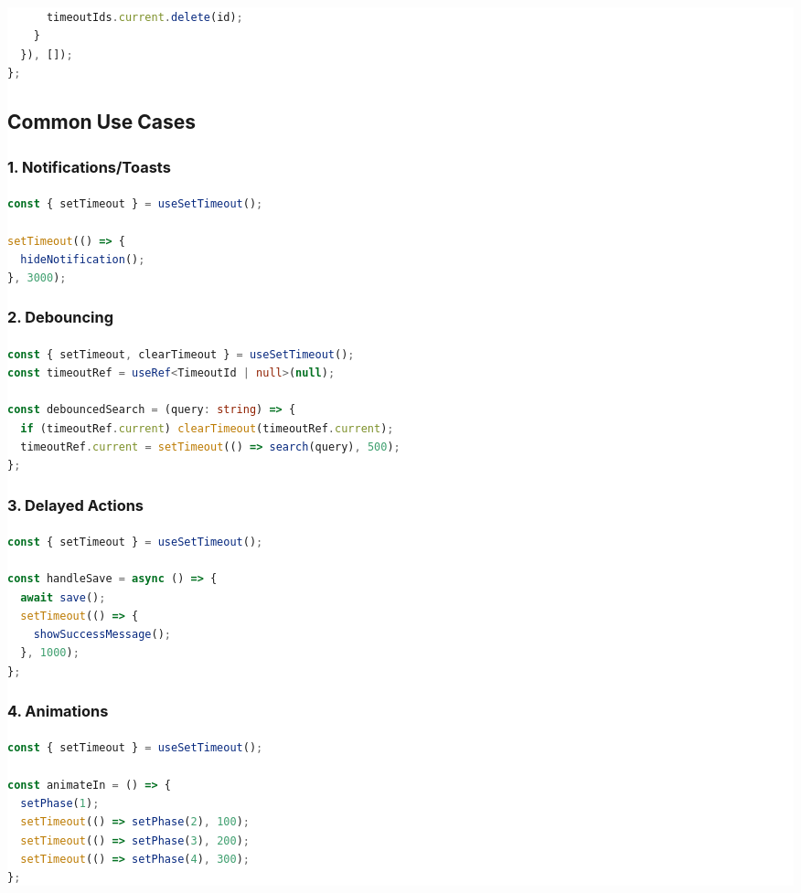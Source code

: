 ```typescript
      timeoutIds.current.delete(id);
    }
  }), []);
};
```

## Common Use Cases

### 1. Notifications/Toasts
```typescript
const { setTimeout } = useSetTimeout();

setTimeout(() => {
  hideNotification();
}, 3000);
```

### 2. Debouncing
```typescript
const { setTimeout, clearTimeout } = useSetTimeout();
const timeoutRef = useRef<TimeoutId | null>(null);

const debouncedSearch = (query: string) => {
  if (timeoutRef.current) clearTimeout(timeoutRef.current);
  timeoutRef.current = setTimeout(() => search(query), 500);
};
```

### 3. Delayed Actions
```typescript
const { setTimeout } = useSetTimeout();

const handleSave = async () => {
  await save();
  setTimeout(() => {
    showSuccessMessage();
  }, 1000);
};
```

### 4. Animations
```typescript
const { setTimeout } = useSetTimeout();

const animateIn = () => {
  setPhase(1);
  setTimeout(() => setPhase(2), 100);
  setTimeout(() => setPhase(3), 200);
  setTimeout(() => setPhase(4), 300);
};
```
